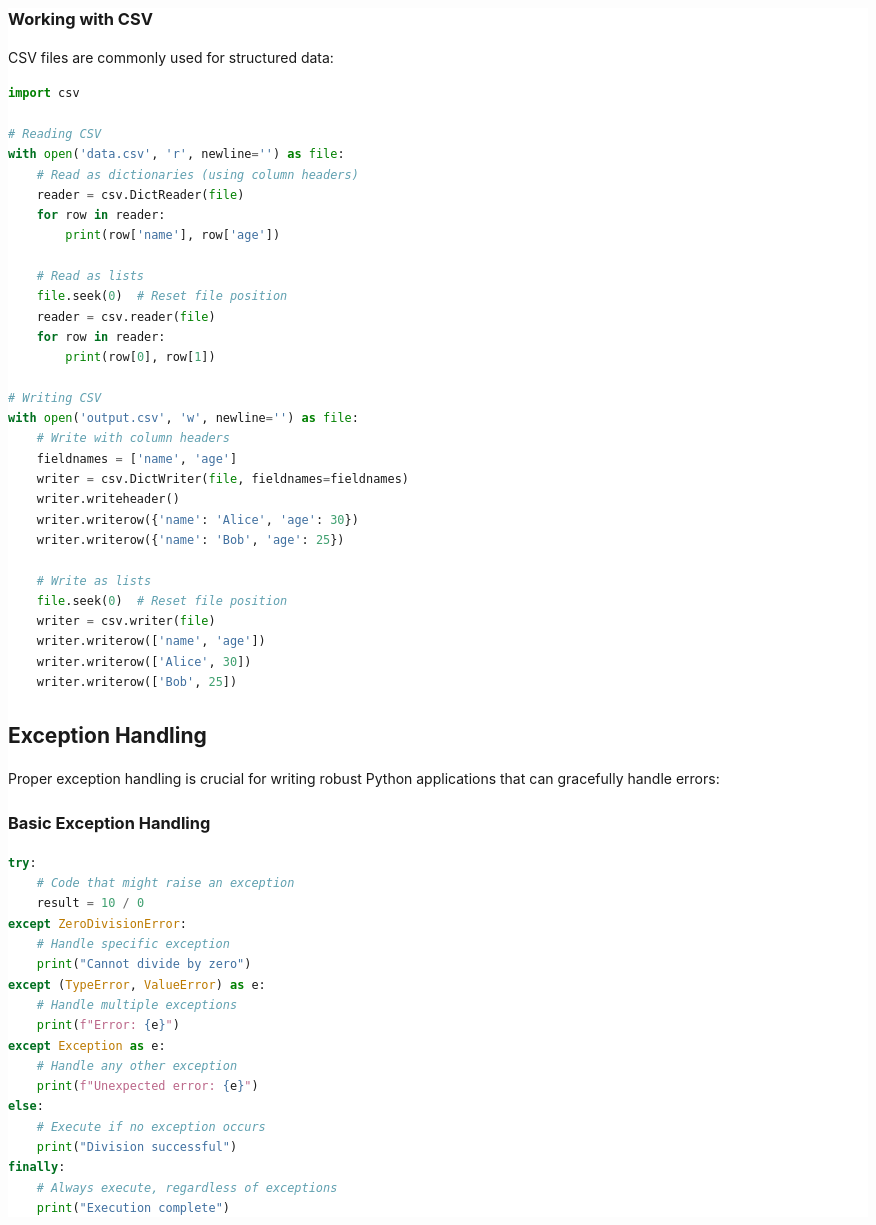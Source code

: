 ### Working with CSV
CSV files are commonly used for structured data:

```python
import csv

# Reading CSV
with open('data.csv', 'r', newline='') as file:
    # Read as dictionaries (using column headers)
    reader = csv.DictReader(file)
    for row in reader:
        print(row['name'], row['age'])
        
    # Read as lists
    file.seek(0)  # Reset file position
    reader = csv.reader(file)
    for row in reader:
        print(row[0], row[1])
        
# Writing CSV
with open('output.csv', 'w', newline='') as file:
    # Write with column headers
    fieldnames = ['name', 'age']
    writer = csv.DictWriter(file, fieldnames=fieldnames)
    writer.writeheader()
    writer.writerow({'name': 'Alice', 'age': 30})
    writer.writerow({'name': 'Bob', 'age': 25})
    
    # Write as lists
    file.seek(0)  # Reset file position
    writer = csv.writer(file)
    writer.writerow(['name', 'age'])
    writer.writerow(['Alice', 30])
    writer.writerow(['Bob', 25])
```




## Exception Handling

Proper exception handling is crucial for writing robust Python applications that can gracefully handle errors:

### Basic Exception Handling
```python
try:
    # Code that might raise an exception
    result = 10 / 0
except ZeroDivisionError:
    # Handle specific exception
    print("Cannot divide by zero")
except (TypeError, ValueError) as e:
    # Handle multiple exceptions
    print(f"Error: {e}")
except Exception as e:
    # Handle any other exception
    print(f"Unexpected error: {e}")
else:
    # Execute if no exception occurs
    print("Division successful")
finally:
    # Always execute, regardless of exceptions
    print("Execution complete")
```
